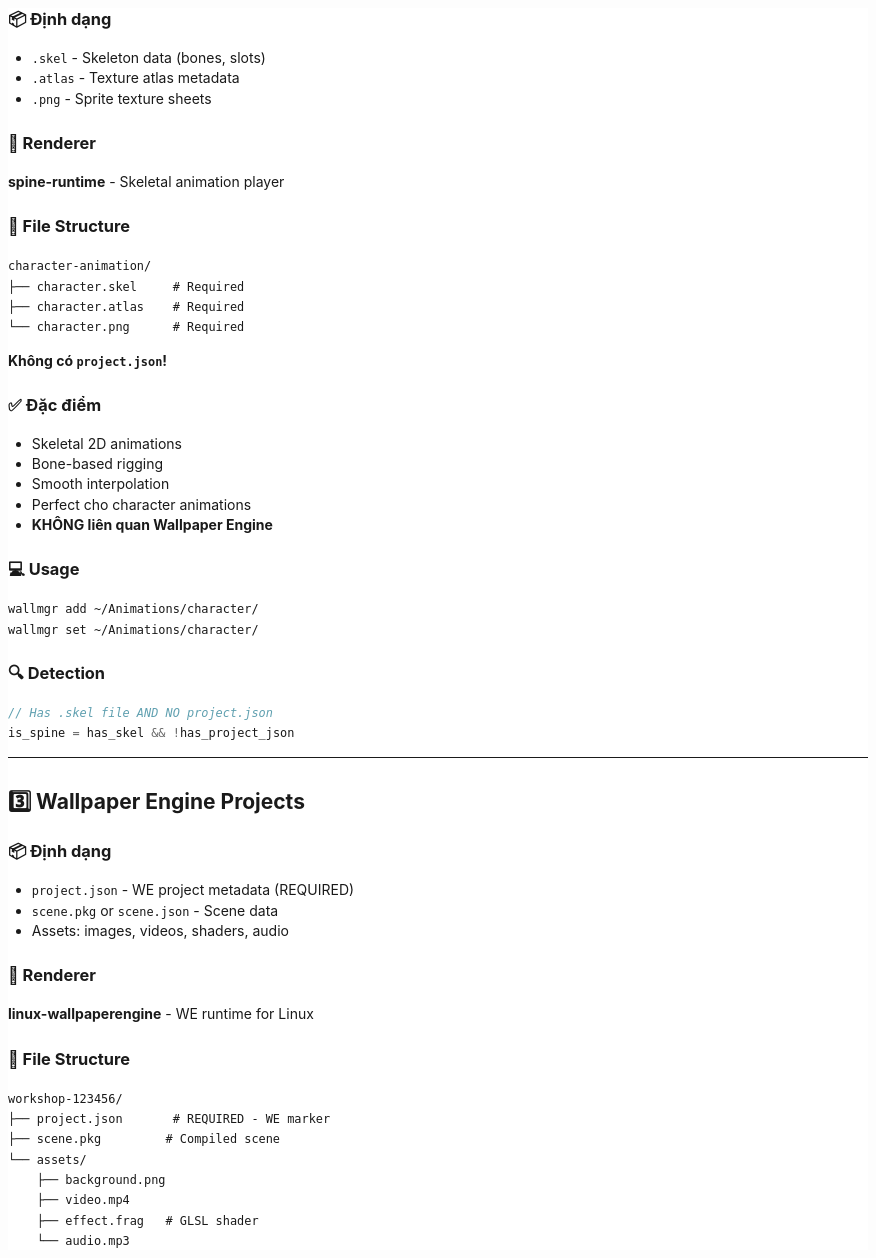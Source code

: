 ### 📦 Định dạng
- `.skel` - Skeleton data (bones, slots)
- `.atlas` - Texture atlas metadata
- `.png` - Sprite texture sheets

### 🔧 Renderer
**spine-runtime** - Skeletal animation player

### 📁 File Structure
```
character-animation/
├── character.skel     # Required
├── character.atlas    # Required
└── character.png      # Required
```

**Không có `project.json`!**

### ✅ Đặc điểm
- Skeletal 2D animations
- Bone-based rigging
- Smooth interpolation
- Perfect cho character animations
- **KHÔNG liên quan Wallpaper Engine**

### 💻 Usage
```bash
wallmgr add ~/Animations/character/
wallmgr set ~/Animations/character/
```

### 🔍 Detection
```rust
// Has .skel file AND NO project.json
is_spine = has_skel && !has_project_json
```

---

## 3️⃣ Wallpaper Engine Projects

### 📦 Định dạng
- `project.json` - WE project metadata (REQUIRED)
- `scene.pkg` or `scene.json` - Scene data
- Assets: images, videos, shaders, audio

### 🔧 Renderer
**linux-wallpaperengine** - WE runtime for Linux

### 📁 File Structure
```
workshop-123456/
├── project.json       # REQUIRED - WE marker
├── scene.pkg         # Compiled scene
└── assets/
    ├── background.png
    ├── video.mp4
    ├── effect.frag   # GLSL shader
    └── audio.mp3
```
